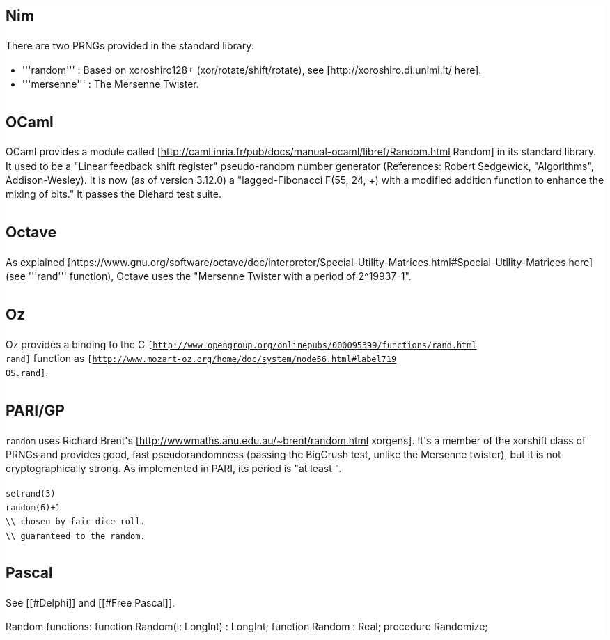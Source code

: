 ## Nim

There are two PRNGs provided in the standard library:
* '''random''' : Based on xoroshiro128+ (xor/rotate/shift/rotate), see [http://xoroshiro.di.unimi.it/ here].
* '''mersenne''' : The Mersenne Twister.


## OCaml

OCaml provides a module called [http://caml.inria.fr/pub/docs/manual-ocaml/libref/Random.html Random] in its standard library.  It used to be a "Linear feedback shift register" pseudo-random number generator (References: Robert Sedgewick, "Algorithms", Addison-Wesley). It is now (as of version 3.12.0) a "lagged-Fibonacci F(55, 24, +) with a modified addition function to enhance the mixing of bits."  It passes the Diehard test suite.


## Octave

As explained [https://www.gnu.org/software/octave/doc/interpreter/Special-Utility-Matrices.html#Special-Utility-Matrices here] (see '''rand''' function), Octave uses the "Mersenne Twister with a period of 2^19937-1".


## Oz

Oz provides a binding to the C <code>[http://www.opengroup.org/onlinepubs/000095399/functions/rand.html rand]</code> function as <code>[http://www.mozart-oz.org/home/doc/system/node56.html#label719 OS.rand]</code>.


## PARI/GP

<code>random</code> uses Richard Brent's [http://wwwmaths.anu.edu.au/~brent/random.html xorgens].  It's a member of the xorshift class of PRNGs and provides good, fast pseudorandomness (passing the BigCrush test, unlike the Mersenne twister), but it is not cryptographically strong. As implemented in PARI, its period is "at least <math>2^{4096}-1</math>".


```parigp
setrand(3)
random(6)+1
\\ chosen by fair dice roll.
\\ guaranteed to the random.
```



## Pascal

See [[#Delphi]] and [[#Free Pascal]].

Random functions:
  function  Random(l: LongInt) : LongInt;
  function  Random : Real;
  procedure Randomize;
